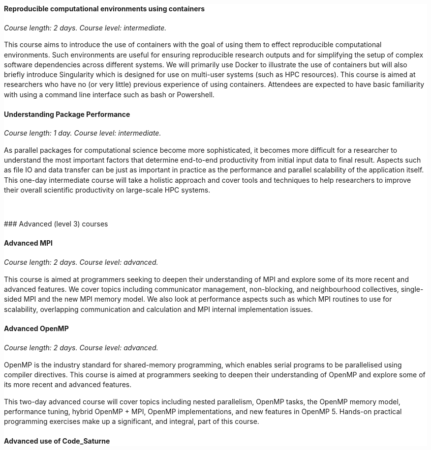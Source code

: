 
#### Reproducible computational environments using containers

*Course length: 2 days. Course level: intermediate.*

This course aims to introduce the use of containers with the goal of using them to effect reproducible computational environments. Such environments are useful for ensuring reproducible research outputs and for simplifying the setup of complex software dependencies across different systems. We will primarily use Docker to illustrate the use of containers but will also briefly introduce Singularity which is designed for use on multi-user systems (such as HPC resources). This course is aimed at researchers who have no (or very little) previous experience of using containers. Attendees are expected to have basic familiarity with using a command line interface such as bash or Powershell.


#### Understanding Package Performance

*Course length: 1 day. Course level: intermediate.*

As parallel packages for computational science become more sophisticated, it becomes more difficult for a researcher to understand the most important factors that determine end-to-end productivity from initial input data to final result. Aspects such as file IO and data transfer can be just as important in practice as the performance and parallel scalability of the application itself. This one-day intermediate course will take a holistic approach and cover tools and techniques to help researchers to improve their overall scientific productivity on large-scale HPC systems.



<p><a name="advanced_courses">&nbsp;</a></p>
### Advanced (level 3) courses

#### Advanced MPI

*Course length: 2 days. Course level: advanced.*

This course is aimed at programmers seeking to deepen their understanding of MPI and explore some of its more recent and advanced features. We cover topics including communicator management, non-blocking, and neighbourhood collectives, single-sided MPI and the new MPI memory model. We also look at performance aspects such as which MPI routines to use for scalability, overlapping communication and calculation and MPI internal implementation issues.

 
#### Advanced OpenMP 

*Course length: 2 days. Course level: advanced.*

OpenMP is the industry standard for shared-memory programming, which enables serial programs to be parallelised using compiler directives. This course is aimed at programmers seeking to deepen their understanding of OpenMP and explore some of its more recent and advanced features.

This two-day advanced course will cover topics including nested parallelism, OpenMP tasks, the OpenMP memory model, performance tuning, hybrid OpenMP + MPI, OpenMP implementations, and new features in OpenMP 5. Hands-on practical programming exercises make up a significant, and integral, part of this course.



####  Advanced use of Code_Saturne 
